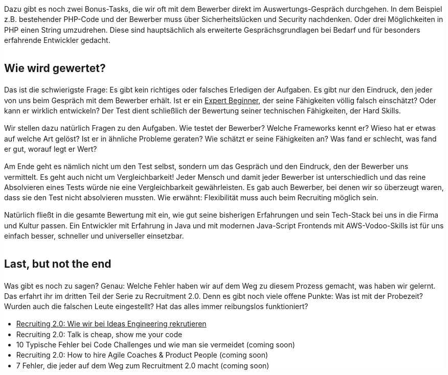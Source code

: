 ```
```
   
Dazu gibt es noch zwei Bonus-Tasks, die wir oft mit dem Bewerber direkt im Auswertungs-Gespräch durchgehen. In dem Beispiel z.B. bestehender PHP-Code und der Bewerber muss über Sicherheitslücken und Security nachdenken. Oder drei Möglichkeiten in PHP einen String umzudrehen. Diese sind hauptsächlich als erweiterte Gesprächsgrundlagen bei Bedarf und für besonders erfahrende Entwickler gedacht.

## Wie wird gewertet?

Das ist die schwierigste Frage: Es gibt kein richtiges oder falsches Erledigen der Aufgaben. Es gibt nur den Eindruck, den jeder von uns beim Gespräch mit dem Bewerber erhält. Ist er ein [Expert Beginner](https://daedtech.com/how-developers-stop-learning-rise-of-the-expert-beginner/), der seine Fähigkeiten völlig falsch einschätzt? Oder kann er wirklich entwickeln? Der Test dient schließlich der Bewertung seiner technischen Fähigkeiten, der Hard Skills.

Wir stellen dazu natürlich Fragen zu den Aufgaben. Wie testet der Bewerber? Welche Frameworks kennt er? Wieso hat er etwas auf welche Art gelöst? Ist er in ähnliche Probleme geraten? Wie schätzt er seine Fähigkeiten an? Was fand er schlecht, was fand er gut, worauf legt er Wert?

Am Ende geht es nämlich nicht um den Test selbst, sondern um das Gespräch und den Eindruck, den der Bewerber uns vermittelt. Es geht auch nicht um Vergleichbarkeit! Jeder Mensch und damit jeder Bewerber ist unterschiedlich und das reine Absolvieren eines Tests würde nie eine Vergleichbarkeit gewährleisten. Es gab auch Bewerber, bei denen wir so überzeugt waren, dass sie den Test nicht absolvieren mussten. Wie erwähnt: Flexibilität muss auch beim Recruiting möglich sein.

Natürlich fließt in die gesamte Bewertung mit ein, wie gut seine bisherigen Erfahrungen und sein Tech-Stack bei uns in die Firma und Kultur passen. Ein Entwickler mit Erfahrung in Java und mit modernen Java-Script Frontends mit AWS-Vodoo-Skills ist für uns einfach besser, schneller und universeller einsetzbar.

## Last, but not the end

Was gibt es noch zu sagen? Genau: Welche Fehler haben wir auf dem Weg zu diesem Prozess gemacht, was haben wir gelernt. Das erfahrt ihr im dritten Teil der Serie zu Recruitment 2.0. Denn es gibt noch viele offene Punkte: Was ist mit der Probezeit? Wurden auch die falschen Leute eingestellt? Hat das alles immer reibungslos funktioniert?

* [Recruiting 2.0: Wie wir bei Ideas Engineering rekrutieren](https://axelspringerideas.de/blog/2018/05/wie-machen-wir-bei-ideas-engineering-eigentlich-recruiting/)
* Recruiting 2.0: Talk is cheap, show me your code
* 10 Typische Fehler bei Code Challenges und wie man sie vermeidet (coming soon)
* Recruiting 2.0: How to hire Agile Coaches & Product People (coming soon)
* 7 Fehler, die jeder auf dem Weg zum Recruitment 2.0 macht (coming soon)
